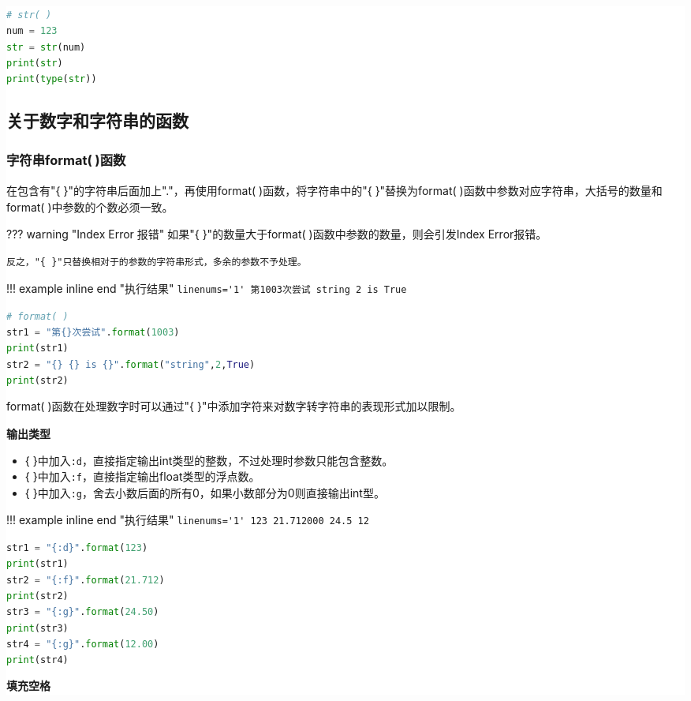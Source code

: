 ```python linenums='1'
# str( )
num = 123
str = str(num)
print(str)
print(type(str))
```

## 关于数字和字符串的函数
### 字符串format( )函数
在包含有"{ }"的字符串后面加上"."，再使用format( )函数，将字符串中的"{ }"替换为format( )函数中参数对应字符串，大括号的数量和format( )中参数的个数必须一致。

??? warning "Index Error 报错"
	如果"{ }"的数量大于format( )函数中参数的数量，则会引发Index Error报错。

	反之，"{ }"只替换相对于的参数的字符串形式，多余的参数不予处理。

!!! example inline end "执行结果"
	```linenums='1'
	第1003次尝试
	string 2 is True
	```
```python linenums='1'
# format( )
str1 = "第{}次尝试".format(1003)
print(str1)
str2 = "{} {} is {}".format("string",2,True)
print(str2)
```


format( )函数在处理数字时可以通过"{ }"中添加字符来对数字转字符串的表现形式加以限制。

**输出类型**

+ { }中加入`:d`，直接指定输出int类型的整数，不过处理时参数只能包含整数。
+ { }中加入`:f`，直接指定输出float类型的浮点数。
+ { }中加入`:g`，舍去小数后面的所有0，如果小数部分为0则直接输出int型。

!!! example inline end "执行结果"
	```linenums='1'
	123
	21.712000
	24.5
	12
	```
```python linenums='1'
str1 = "{:d}".format(123)
print(str1)
str2 = "{:f}".format(21.712)
print(str2)
str3 = "{:g}".format(24.50)
print(str3)
str4 = "{:g}".format(12.00)
print(str4)
```
**填充空格**
